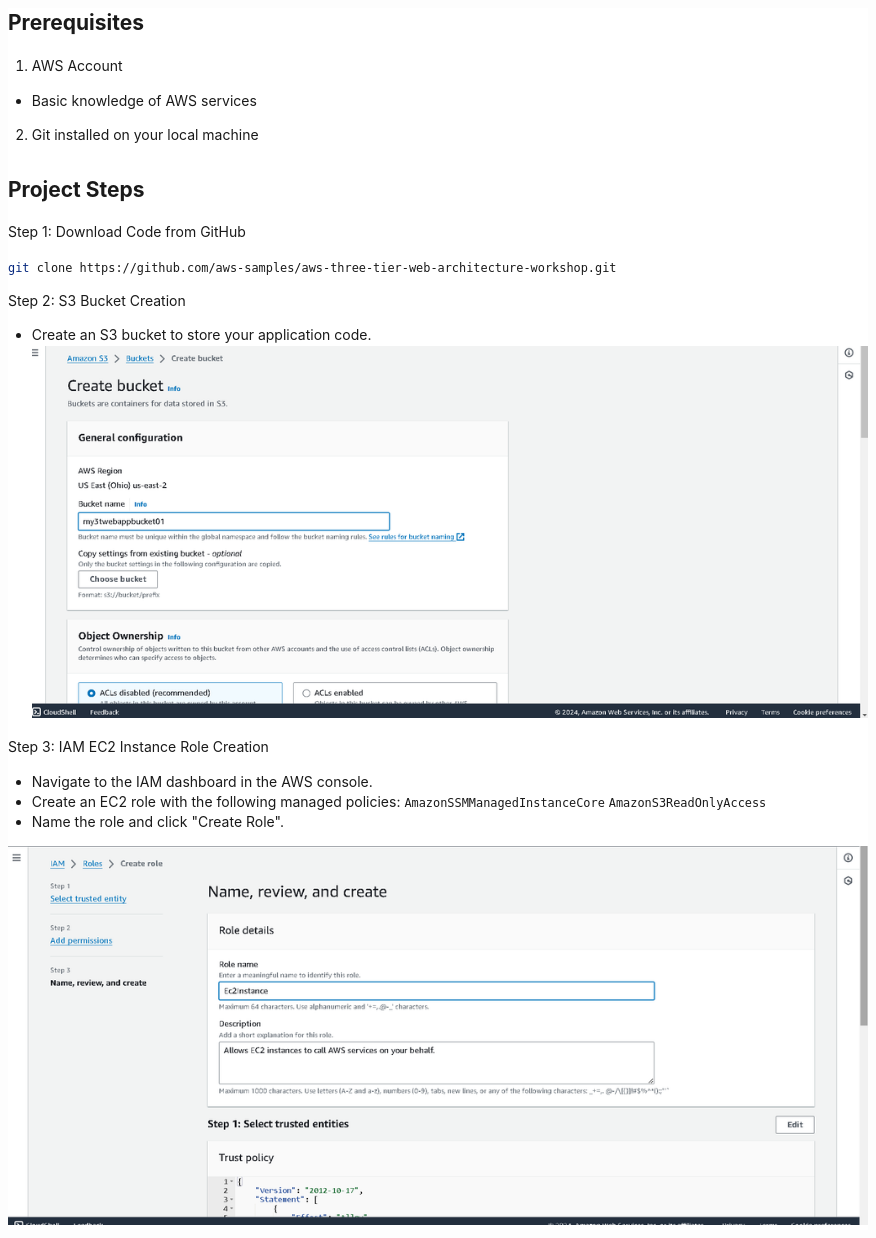 ## Prerequisites

1. AWS Account
- Basic knowledge of AWS services

2. Git installed on your local machine

## Project Steps
Step 1: Download Code from GitHub
```bash
git clone https://github.com/aws-samples/aws-three-tier-web-architecture-workshop.git
```
Step 2: S3 Bucket Creation
- Create an S3 bucket to store your application code.
  ![](Images/-s3bucket.png)

Step 3: IAM EC2 Instance Role Creation
- Navigate to the IAM dashboard in the AWS console.
- Create an EC2 role with the following managed policies:
  `AmazonSSMManagedInstanceCore`
 `AmazonS3ReadOnlyAccess`
- Name the role and click "Create Role".

![](Images/-IAMROLE.png)
